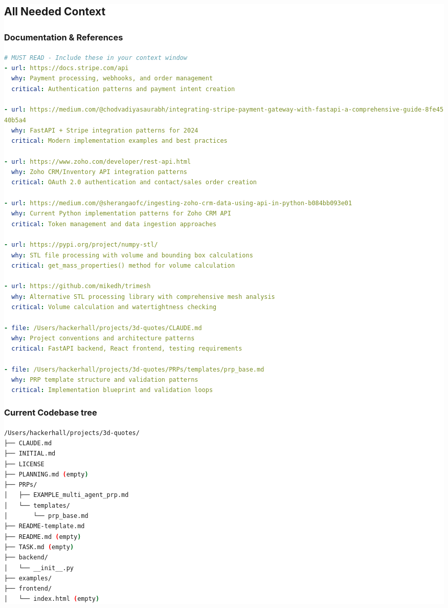 ## All Needed Context

### Documentation & References
```yaml
# MUST READ - Include these in your context window
- url: https://docs.stripe.com/api
  why: Payment processing, webhooks, and order management
  critical: Authentication patterns and payment intent creation
  
- url: https://medium.com/@chodvadiyasaurabh/integrating-stripe-payment-gateway-with-fastapi-a-comprehensive-guide-8fe4540b5a4
  why: FastAPI + Stripe integration patterns for 2024
  critical: Modern implementation examples and best practices
  
- url: https://www.zoho.com/developer/rest-api.html
  why: Zoho CRM/Inventory API integration patterns
  critical: OAuth 2.0 authentication and contact/sales order creation
  
- url: https://medium.com/@sherangaofc/ingesting-zoho-crm-data-using-api-in-python-b084bb093e01
  why: Current Python implementation patterns for Zoho CRM API
  critical: Token management and data ingestion approaches
  
- url: https://pypi.org/project/numpy-stl/
  why: STL file processing with volume and bounding box calculations
  critical: get_mass_properties() method for volume calculation
  
- url: https://github.com/mikedh/trimesh
  why: Alternative STL processing library with comprehensive mesh analysis
  critical: Volume calculation and watertightness checking
  
- file: /Users/hackerhall/projects/3d-quotes/CLAUDE.md
  why: Project conventions and architecture patterns
  critical: FastAPI backend, React frontend, testing requirements
  
- file: /Users/hackerhall/projects/3d-quotes/PRPs/templates/prp_base.md
  why: PRP template structure and validation patterns
  critical: Implementation blueprint and validation loops
```

### Current Codebase tree
```bash
/Users/hackerhall/projects/3d-quotes/
├── CLAUDE.md
├── INITIAL.md
├── LICENSE
├── PLANNING.md (empty)
├── PRPs/
│   ├── EXAMPLE_multi_agent_prp.md
│   └── templates/
│       └── prp_base.md
├── README-template.md
├── README.md (empty)
├── TASK.md (empty)
├── backend/
│   └── __init__.py
├── examples/
├── frontend/
│   └── index.html (empty)
```
